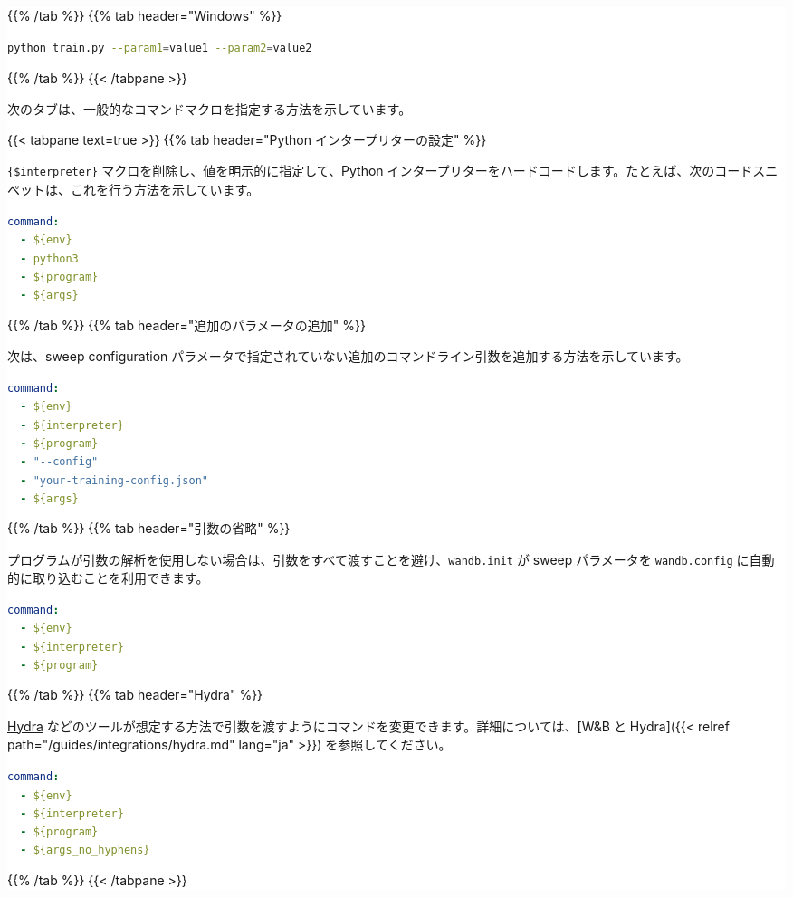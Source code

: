   {{% /tab %}}
  {{% tab header="Windows" %}}

```bash
python train.py --param1=value1 --param2=value2

```  
  {{% /tab %}}
{{< /tabpane >}}

次のタブは、一般的なコマンドマクロを指定する方法を示しています。

{{< tabpane text=true >}}
  {{% tab header="Python インタープリターの設定" %}}

`{$interpreter}` マクロを削除し、値を明示的に指定して、Python インタープリターをハードコードします。たとえば、次のコードスニペットは、これを行う方法を示しています。

```yaml
command:
  - ${env}
  - python3
  - ${program}
  - ${args}
```

  {{% /tab %}}
  {{% tab header="追加のパラメータの追加" %}}

次は、sweep configuration パラメータで指定されていない追加のコマンドライン引数を追加する方法を示しています。

```yaml
command:
  - ${env}
  - ${interpreter}
  - ${program}
  - "--config"
  - "your-training-config.json"
  - ${args}
```

  {{% /tab %}}
  {{% tab header="引数の省略" %}}

プログラムが引数の解析を使用しない場合は、引数をすべて渡すことを避け、`wandb.init` が sweep パラメータを `wandb.config` に自動的に取り込むことを利用できます。

```yaml
command:
  - ${env}
  - ${interpreter}
  - ${program}
```  

  {{% /tab %}}
  {{% tab header="Hydra" %}}

[Hydra](https://hydra.cc) などのツールが想定する方法で引数を渡すようにコマンドを変更できます。詳細については、[W&B と Hydra]({{< relref path="/guides/integrations/hydra.md" lang="ja" >}}) を参照してください。

```yaml
command:
  - ${env}
  - ${interpreter}
  - ${program}
  - ${args_no_hyphens}
```

  {{% /tab %}}
{{< /tabpane >}}
